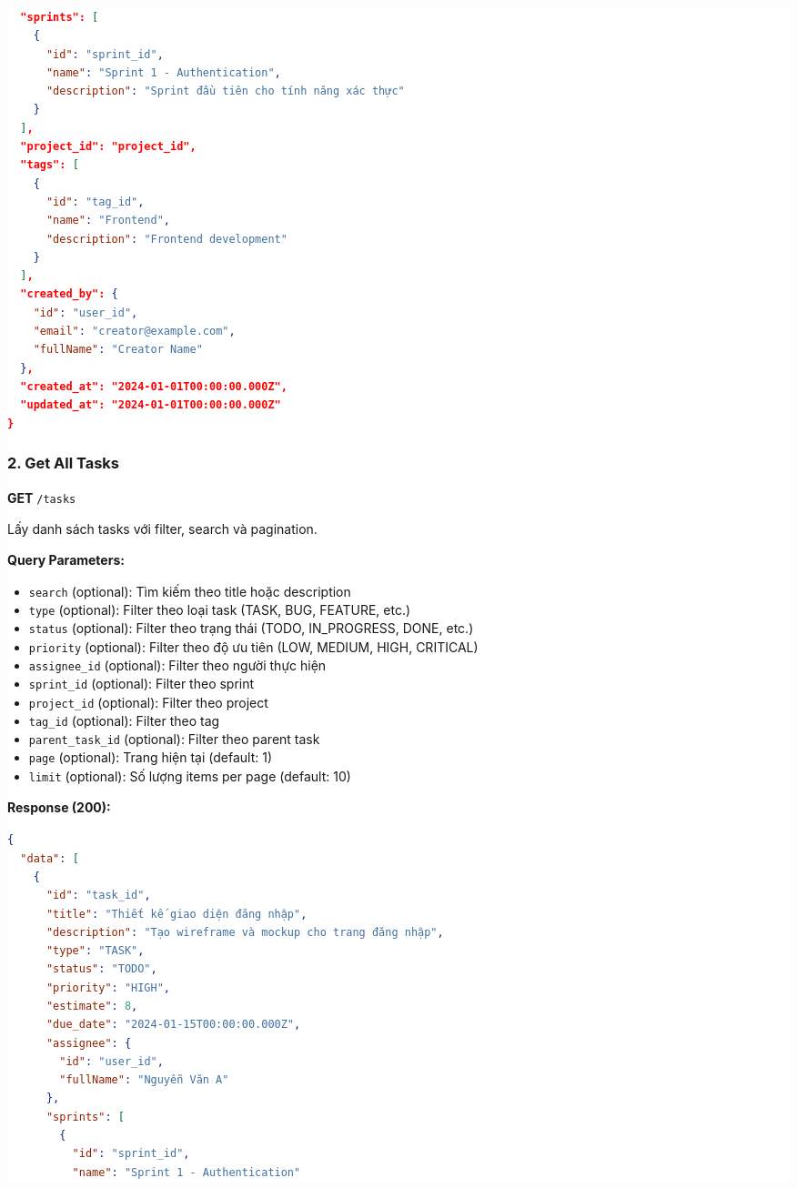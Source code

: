 ```json
  "sprints": [
    {
      "id": "sprint_id",
      "name": "Sprint 1 - Authentication",
      "description": "Sprint đầu tiên cho tính năng xác thực"
    }
  ],
  "project_id": "project_id",
  "tags": [
    {
      "id": "tag_id",
      "name": "Frontend",
      "description": "Frontend development"
    }
  ],
  "created_by": {
    "id": "user_id",
    "email": "creator@example.com",
    "fullName": "Creator Name"
  },
  "created_at": "2024-01-01T00:00:00.000Z",
  "updated_at": "2024-01-01T00:00:00.000Z"
}
```

### 2. Get All Tasks
**GET** `/tasks`

Lấy danh sách tasks với filter, search và pagination.

**Query Parameters:**
- `search` (optional): Tìm kiếm theo title hoặc description
- `type` (optional): Filter theo loại task (TASK, BUG, FEATURE, etc.)
- `status` (optional): Filter theo trạng thái (TODO, IN_PROGRESS, DONE, etc.)
- `priority` (optional): Filter theo độ ưu tiên (LOW, MEDIUM, HIGH, CRITICAL)
- `assignee_id` (optional): Filter theo người thực hiện
- `sprint_id` (optional): Filter theo sprint
- `project_id` (optional): Filter theo project
- `tag_id` (optional): Filter theo tag
- `parent_task_id` (optional): Filter theo parent task
- `page` (optional): Trang hiện tại (default: 1)
- `limit` (optional): Số lượng items per page (default: 10)

**Response (200):**
```json
{
  "data": [
    {
      "id": "task_id",
      "title": "Thiết kế giao diện đăng nhập",
      "description": "Tạo wireframe và mockup cho trang đăng nhập",
      "type": "TASK",
      "status": "TODO",
      "priority": "HIGH",
      "estimate": 8,
      "due_date": "2024-01-15T00:00:00.000Z",
      "assignee": {
        "id": "user_id",
        "fullName": "Nguyễn Văn A"
      },
      "sprints": [
        {
          "id": "sprint_id",
          "name": "Sprint 1 - Authentication"
```